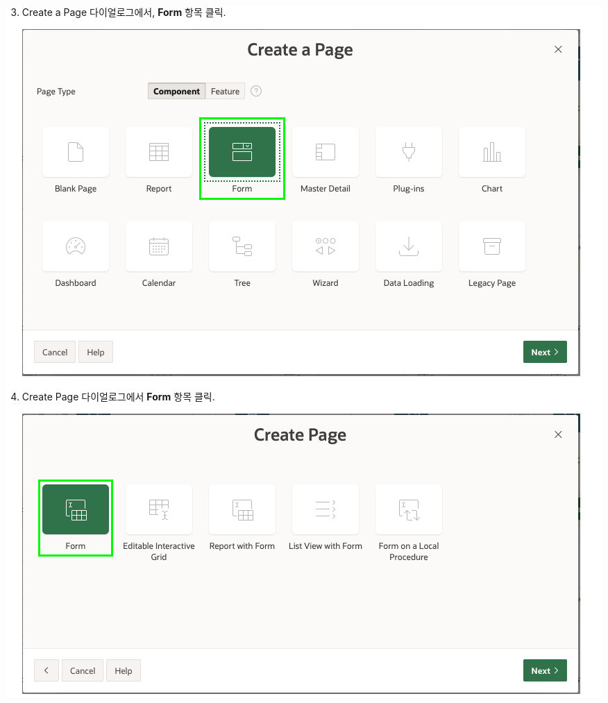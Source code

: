 3. Create a Page 다이얼로그에서, **Form** 항목 클릭.

   ![](images/select-form.png)

4. Create Page 다이얼로그에서 **Form** 항목 클릭.

   ![](images/select-form-page.png)
